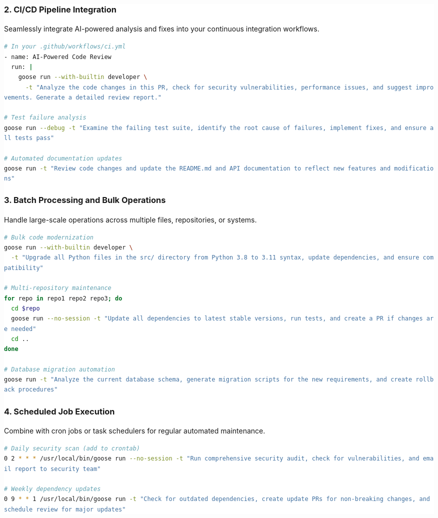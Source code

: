 ### 2. CI/CD Pipeline Integration

Seamlessly integrate AI-powered analysis and fixes into your continuous integration workflows.

```bash
# In your .github/workflows/ci.yml
- name: AI-Powered Code Review
  run: |
    goose run --with-builtin developer \
      -t "Analyze the code changes in this PR, check for security vulnerabilities, performance issues, and suggest improvements. Generate a detailed review report."

# Test failure analysis
goose run --debug -t "Examine the failing test suite, identify the root cause of failures, implement fixes, and ensure all tests pass"

# Automated documentation updates
goose run -t "Review code changes and update the README.md and API documentation to reflect new features and modifications"
```

### 3. Batch Processing and Bulk Operations

Handle large-scale operations across multiple files, repositories, or systems.

```bash
# Bulk code modernization
goose run --with-builtin developer \
  -t "Upgrade all Python files in the src/ directory from Python 3.8 to 3.11 syntax, update dependencies, and ensure compatibility"

# Multi-repository maintenance
for repo in repo1 repo2 repo3; do
  cd $repo
  goose run --no-session -t "Update all dependencies to latest stable versions, run tests, and create a PR if changes are needed"
  cd ..
done

# Database migration automation
goose run -t "Analyze the current database schema, generate migration scripts for the new requirements, and create rollback procedures"
```

### 4. Scheduled Job Execution

Combine with cron jobs or task schedulers for regular automated maintenance.

```bash
# Daily security scan (add to crontab)
0 2 * * * /usr/local/bin/goose run --no-session -t "Run comprehensive security audit, check for vulnerabilities, and email report to security team"

# Weekly dependency updates
0 9 * * 1 /usr/local/bin/goose run -t "Check for outdated dependencies, create update PRs for non-breaking changes, and schedule review for major updates"
```

